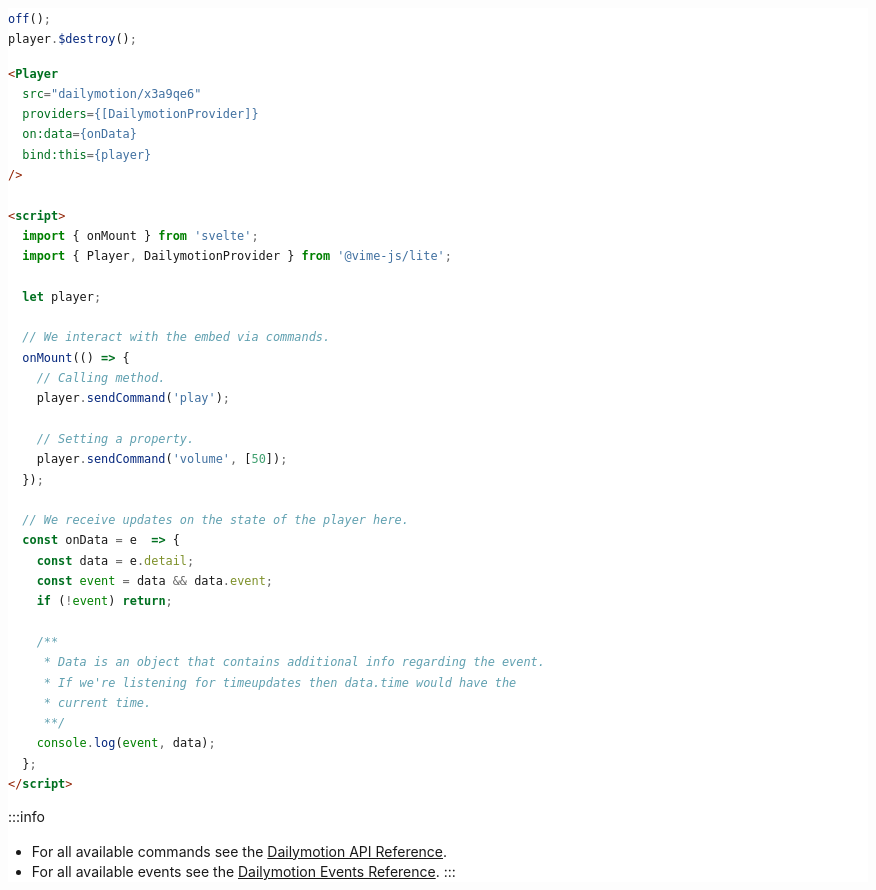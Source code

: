 ```js
off();
player.$destroy();
```

</TabItem>

<TabItem value="svelte">

```html
<Player
  src="dailymotion/x3a9qe6"
  providers={[DailymotionProvider]}
  on:data={onData}
  bind:this={player} 
/>

<script>
  import { onMount } from 'svelte';
  import { Player, DailymotionProvider } from '@vime-js/lite';

  let player;

  // We interact with the embed via commands.
  onMount(() => {
    // Calling method.
    player.sendCommand('play');

    // Setting a property.
    player.sendCommand('volume', [50]);
  });

  // We receive updates on the state of the player here.
  const onData = e  => {
    const data = e.detail;
    const event = data && data.event;
    if (!event) return;
    
    /**
     * Data is an object that contains additional info regarding the event.
     * If we're listening for timeupdates then data.time would have the
     * current time.
     **/
    console.log(event, data);
  };
</script>
```

</TabItem>

</Tabs>

:::info
* For all available commands see the [Dailymotion API Reference][dailymotion-api].
* For all available events see the [Dailymotion Events Reference][dailymotion-events].
:::

[dailymotion-api]: https://developer.dailymotion.com/player/#player-api-properties
[dailymotion-events]: https://developer.dailymotion.com/player/#player-api-events


[youtube-api]: https://developers.google.com/youtube/iframe_api_reference#Playback_controls
[vimeo-events]: https://developer.vimeo.com/player/sdk/reference#events-for-playback-controls
[vimeo-api]: https://developer.vimeo.com/player/sdk/reference#methods-for-playback-controls